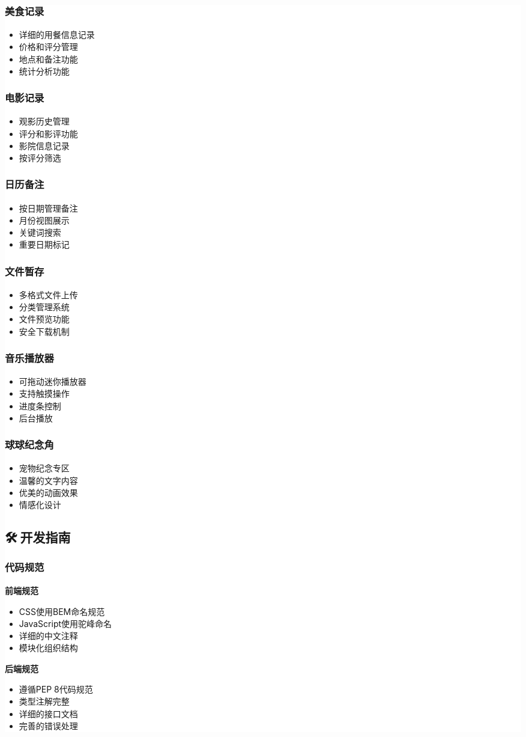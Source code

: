 ### 美食记录
- 详细的用餐信息记录
- 价格和评分管理
- 地点和备注功能
- 统计分析功能

### 电影记录
- 观影历史管理
- 评分和影评功能
- 影院信息记录
- 按评分筛选

### 日历备注
- 按日期管理备注
- 月份视图展示
- 关键词搜索
- 重要日期标记

### 文件暂存
- 多格式文件上传
- 分类管理系统
- 文件预览功能
- 安全下载机制

### 音乐播放器
- 可拖动迷你播放器
- 支持触摸操作
- 进度条控制
- 后台播放

### 球球纪念角
- 宠物纪念专区
- 温馨的文字内容
- 优美的动画效果
- 情感化设计

## 🛠️ 开发指南

### 代码规范

**前端规范**
- CSS使用BEM命名规范
- JavaScript使用驼峰命名
- 详细的中文注释
- 模块化组织结构

**后端规范**
- 遵循PEP 8代码规范
- 类型注解完整
- 详细的接口文档
- 完善的错误处理
